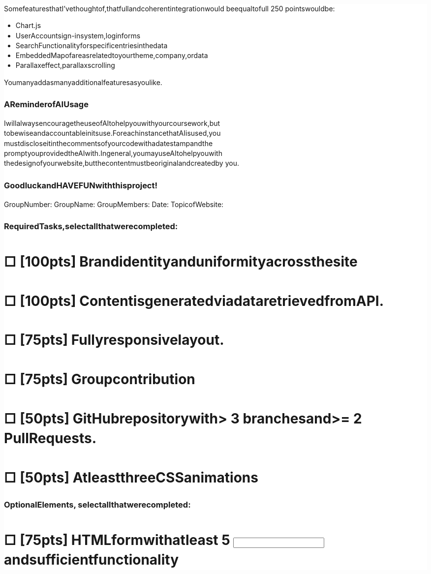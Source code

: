 SomefeaturesthatI’vethoughtof,thatfullandcoherentintegrationwould
beequaltofull 250 pointswouldbe:

- Chart.js
- UserAccountsign-insystem,loginforms
- SearchFunctionalityforspecificentriesinthedata
- EmbeddedMapofareasrelatedtoyourtheme,company,ordata
- Parallaxeffect,parallaxscrolling

Youmanyaddasmanyadditionalfeaturesasyoulike.

### AReminderofAIUsage

IwillalwaysencouragetheuseofAItohelpyouwithyourcoursework,but
tobewiseandaccountableinitsuse.ForeachinstancethatAIisused,you
mustdiscloseitinthecommentsofyourcodewithadatestampandthe
promptyouprovidedtheAIwith.Ingeneral,youmayuseAItohelpyouwith
thedesignofyourwebsite,butthecontentmustbeoriginalandcreatedby
you.


### GoodluckandHAVEFUNwiththisproject!

GroupNumber: GroupName:
GroupMembers:
Date:
TopicofWebsite:

### RequiredTasks,selectallthatwerecompleted:

# □ [100pts] Brandidentityanduniformityacrossthesite

# □ [100pts] ContentisgeneratedviadataretrievedfromAPI.

# □ [75pts] Fullyresponsivelayout.

# □ [75pts] Groupcontribution

# □ [50pts] GitHubrepositorywith> 3 branchesand>= 2 PullRequests.

# □ [50pts] AtleastthreeCSSanimations

### OptionalElements, selectallthatwerecompleted:

# □ [75pts] HTMLformwithatleast 5 <input> andsufficientfunctionality
